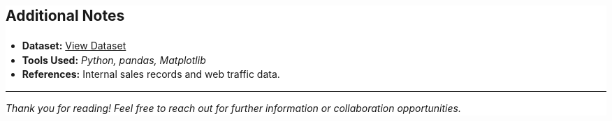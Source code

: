 
## **Additional Notes**
- **Dataset:** [View Dataset](https://github.com/epfl-dlab/YouNiverse)
- **Tools Used:** *Python, pandas, Matplotlib*
- **References:** Internal sales records and web traffic data.

---

*Thank you for reading! Feel free to reach out for further information or collaboration opportunities.*
